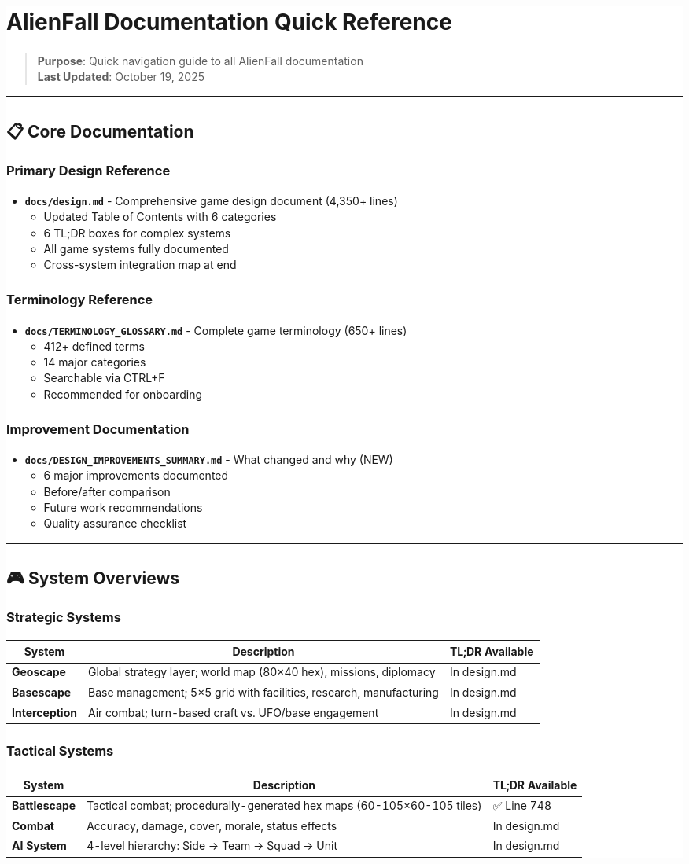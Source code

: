 # AlienFall Documentation Quick Reference

> **Purpose**: Quick navigation guide to all AlienFall documentation  
> **Last Updated**: October 19, 2025

---

## 📋 Core Documentation

### Primary Design Reference
- **`docs/design.md`** - Comprehensive game design document (4,350+ lines)
  - Updated Table of Contents with 6 categories
  - 6 TL;DR boxes for complex systems
  - All game systems fully documented
  - Cross-system integration map at end

### Terminology Reference
- **`docs/TERMINOLOGY_GLOSSARY.md`** - Complete game terminology (650+ lines)
  - 412+ defined terms
  - 14 major categories
  - Searchable via CTRL+F
  - Recommended for onboarding

### Improvement Documentation
- **`docs/DESIGN_IMPROVEMENTS_SUMMARY.md`** - What changed and why (NEW)
  - 6 major improvements documented
  - Before/after comparison
  - Future work recommendations
  - Quality assurance checklist

---

## 🎮 System Overviews

### Strategic Systems
| System | Description | TL;DR Available |
|--------|-------------|-----------------|
| **Geoscape** | Global strategy layer; world map (80×40 hex), missions, diplomacy | In design.md |
| **Basescape** | Base management; 5×5 grid with facilities, research, manufacturing | In design.md |
| **Interception** | Air combat; turn-based craft vs. UFO/base engagement | In design.md |

### Tactical Systems
| System | Description | TL;DR Available |
|--------|-------------|-----------------|
| **Battlescape** | Tactical combat; procedurally-generated hex maps (60-105×60-105 tiles) | ✅ Line 748 |
| **Combat** | Accuracy, damage, cover, morale, status effects | In design.md |
| **AI System** | 4-level hierarchy: Side → Team → Squad → Unit | In design.md |
